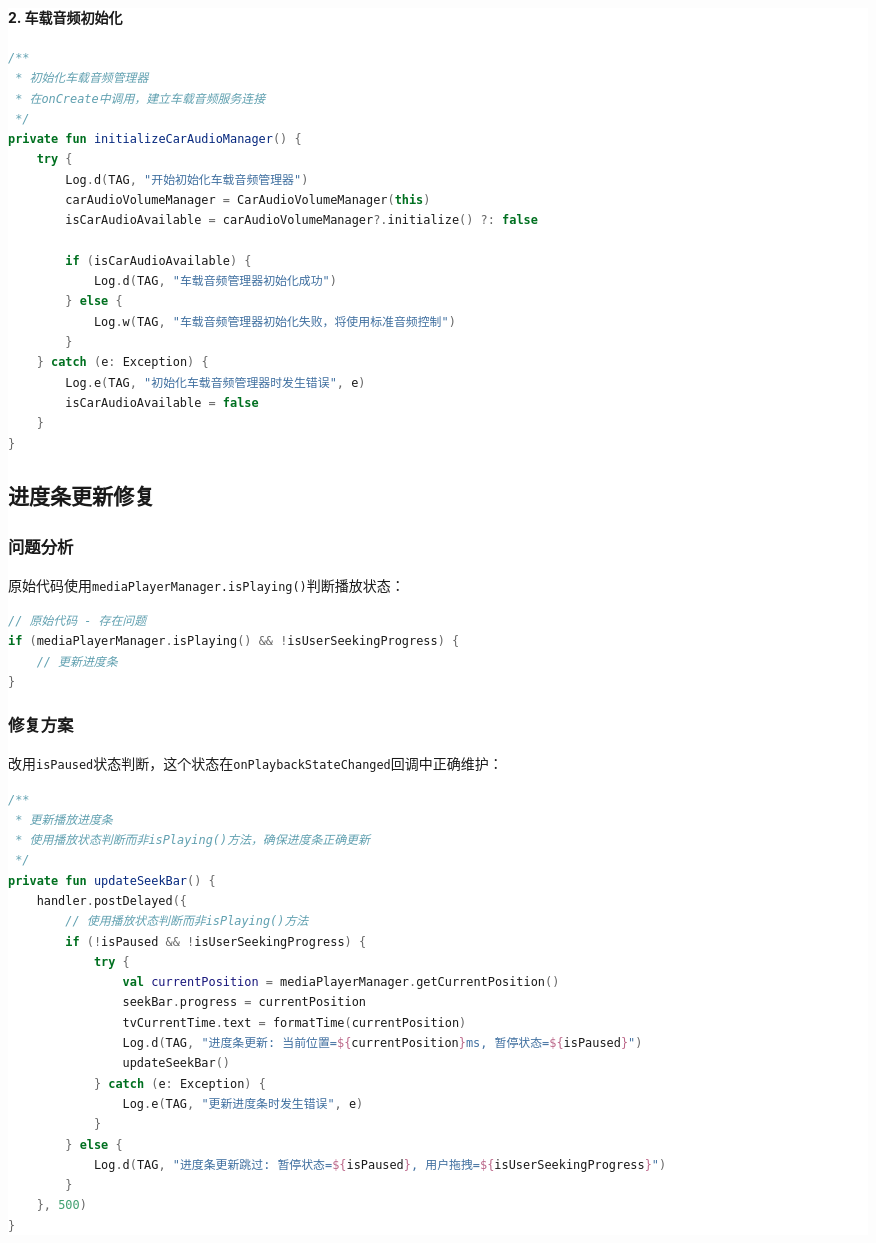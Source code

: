 #### 2. 车载音频初始化
```kotlin
/**
 * 初始化车载音频管理器
 * 在onCreate中调用，建立车载音频服务连接
 */
private fun initializeCarAudioManager() {
    try {
        Log.d(TAG, "开始初始化车载音频管理器")
        carAudioVolumeManager = CarAudioVolumeManager(this)
        isCarAudioAvailable = carAudioVolumeManager?.initialize() ?: false
        
        if (isCarAudioAvailable) {
            Log.d(TAG, "车载音频管理器初始化成功")
        } else {
            Log.w(TAG, "车载音频管理器初始化失败，将使用标准音频控制")
        }
    } catch (e: Exception) {
        Log.e(TAG, "初始化车载音频管理器时发生错误", e)
        isCarAudioAvailable = false
    }
}
```

## 进度条更新修复

### 问题分析
原始代码使用`mediaPlayerManager.isPlaying()`判断播放状态：
```kotlin
// 原始代码 - 存在问题
if (mediaPlayerManager.isPlaying() && !isUserSeekingProgress) {
    // 更新进度条
}
```

### 修复方案
改用`isPaused`状态判断，这个状态在`onPlaybackStateChanged`回调中正确维护：
```kotlin
/**
 * 更新播放进度条
 * 使用播放状态判断而非isPlaying()方法，确保进度条正确更新
 */
private fun updateSeekBar() {
    handler.postDelayed({
        // 使用播放状态判断而非isPlaying()方法
        if (!isPaused && !isUserSeekingProgress) {
            try {
                val currentPosition = mediaPlayerManager.getCurrentPosition()
                seekBar.progress = currentPosition
                tvCurrentTime.text = formatTime(currentPosition)
                Log.d(TAG, "进度条更新: 当前位置=${currentPosition}ms, 暂停状态=${isPaused}")
                updateSeekBar()
            } catch (e: Exception) {
                Log.e(TAG, "更新进度条时发生错误", e)
            }
        } else {
            Log.d(TAG, "进度条更新跳过: 暂停状态=${isPaused}, 用户拖拽=${isUserSeekingProgress}")
        }
    }, 500)
}
```

